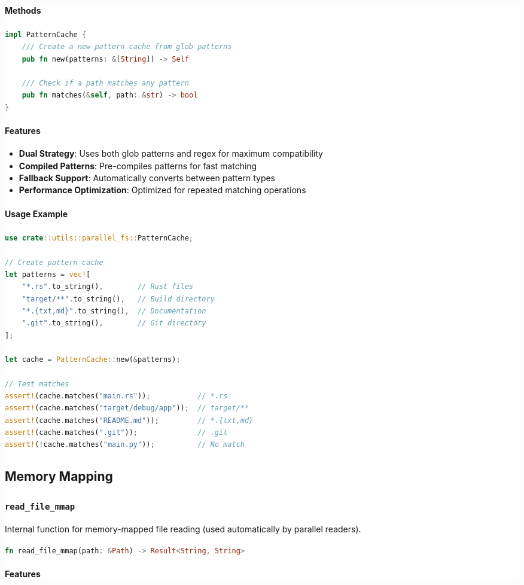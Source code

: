 #### Methods

```rust
impl PatternCache {
    /// Create a new pattern cache from glob patterns
    pub fn new(patterns: &[String]) -> Self
    
    /// Check if a path matches any pattern
    pub fn matches(&self, path: &str) -> bool
}
```

#### Features

- **Dual Strategy**: Uses both glob patterns and regex for maximum compatibility
- **Compiled Patterns**: Pre-compiles patterns for fast matching
- **Fallback Support**: Automatically converts between pattern types
- **Performance Optimization**: Optimized for repeated matching operations

#### Usage Example

```rust
use crate::utils::parallel_fs::PatternCache;

// Create pattern cache
let patterns = vec![
    "*.rs".to_string(),        // Rust files
    "target/**".to_string(),   // Build directory
    "*.{txt,md}".to_string(),  // Documentation
    ".git".to_string(),        // Git directory
];

let cache = PatternCache::new(&patterns);

// Test matches
assert!(cache.matches("main.rs"));           // *.rs
assert!(cache.matches("target/debug/app"));  // target/**
assert!(cache.matches("README.md"));         // *.{txt,md}
assert!(cache.matches(".git"));              // .git
assert!(!cache.matches("main.py"));          // No match
```

## Memory Mapping

### `read_file_mmap`

Internal function for memory-mapped file reading (used automatically by parallel readers).

```rust
fn read_file_mmap(path: &Path) -> Result<String, String>
```

#### Features
